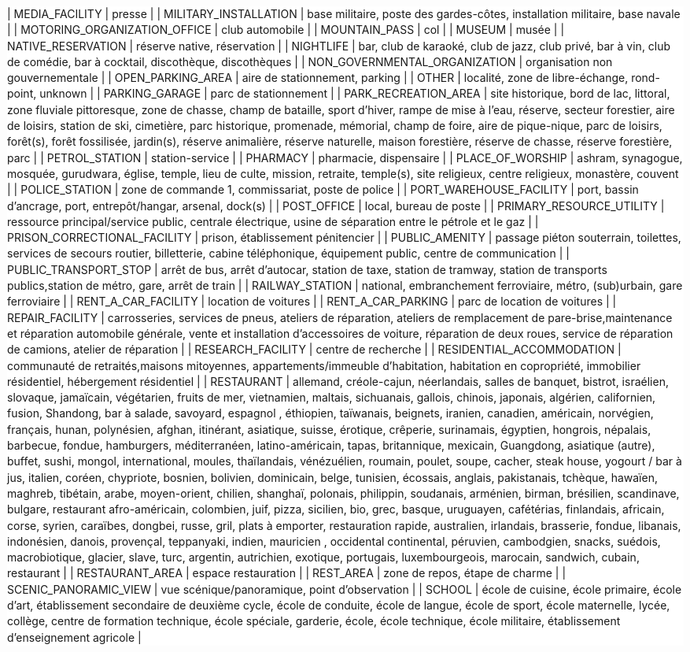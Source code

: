 | MEDIA\_FACILITY | presse |
| MILITARY\_INSTALLATION | base militaire, poste des gardes-côtes, installation militaire, base navale |
| MOTORING\_ORGANIZATION\_OFFICE | club automobile |
| MOUNTAIN\_PASS | col |
| MUSEUM | musée |
| NATIVE\_RESERVATION | réserve native, réservation |
| NIGHTLIFE | bar, club de karaoké, club de jazz, club privé, bar à vin, club de comédie, bar à cocktail, discothèque, discothèques |
| NON\_GOVERNMENTAL\_ORGANIZATION | organisation non gouvernementale |
| OPEN\_PARKING\_AREA | aire de stationnement, parking |
| OTHER | localité, zone de libre-échange, rond-point, unknown |
| PARKING\_GARAGE | parc de stationnement |
| PARK\_RECREATION\_AREA | site historique, bord de lac, littoral, zone fluviale pittoresque, zone de chasse, champ de bataille, sport d’hiver, rampe de mise à l’eau, réserve, secteur forestier, aire de loisirs, station de ski, cimetière, parc historique, promenade, mémorial, champ de foire, aire de pique-nique, parc de loisirs, forêt(s), forêt fossilisée, jardin(s), réserve animalière, réserve naturelle, maison forestière, réserve de chasse, réserve forestière, parc |
| PETROL\_STATION | station-service |
| PHARMACY | pharmacie, dispensaire |
| PLACE\_OF\_WORSHIP | ashram, synagogue, mosquée, gurudwara, église, temple, lieu de culte, mission, retraite, temple(s), site religieux, centre religieux, monastère, couvent |
| POLICE\_STATION | zone de commande 1, commissariat, poste de police |
| PORT\_WAREHOUSE\_FACILITY | port, bassin d’ancrage, port, entrepôt/hangar, arsenal, dock(s) |
| POST\_OFFICE | local, bureau de poste |
| PRIMARY\_RESOURCE\_UTILITY | ressource principal/service public, centrale électrique, usine de séparation entre le pétrole et le gaz |
| PRISON\_CORRECTIONAL\_FACILITY | prison, établissement pénitencier |
| PUBLIC\_AMENITY | passage piéton souterrain, toilettes, services de secours routier, billetterie, cabine téléphonique, équipement public, centre de communication |
| PUBLIC\_TRANSPORT\_STOP | arrêt de bus, arrêt d’autocar, station de taxe, station de tramway, station de transports publics,station de métro, gare, arrêt de train |
| RAILWAY\_STATION | national, embranchement ferroviaire, métro, (sub)urbain, gare ferroviaire |
| RENT\_A\_CAR\_FACILITY | location de voitures |
| RENT\_A\_CAR\_PARKING | parc de location de voitures |
| REPAIR\_FACILITY | carrosseries, services de pneus, ateliers de réparation, ateliers de remplacement de pare-brise,maintenance et réparation automobile générale, vente et installation d’accessoires de voiture, réparation de deux roues, service de réparation de camions, atelier de réparation |
| RESEARCH\_FACILITY | centre de recherche |
| RESIDENTIAL\_ACCOMMODATION | communauté de retraités,maisons mitoyennes, appartements/immeuble d’habitation, habitation en copropriété, immobilier résidentiel, hébergement résidentiel |
| RESTAURANT | allemand, créole-cajun, néerlandais, salles de banquet, bistrot, israélien, slovaque, jamaïcain, végétarien, fruits de mer, vietnamien, maltais, sichuanais, gallois, chinois, japonais, algérien, californien, fusion, Shandong, bar à salade, savoyard, espagnol , éthiopien, taïwanais, beignets, iranien, canadien, américain, norvégien, français, hunan, polynésien, afghan, itinérant, asiatique, suisse, érotique, crêperie, surinamais, égyptien, hongrois, népalais, barbecue, fondue, hamburgers, méditerranéen, latino-américain, tapas, britannique, mexicain, Guangdong, asiatique (autre), buffet, sushi, mongol, international, moules, thaïlandais, vénézuélien, roumain, poulet, soupe, cacher, steak house, yogourt / bar à jus, italien, coréen, chypriote, bosnien, bolivien, dominicain, belge, tunisien, écossais, anglais, pakistanais, tchèque, hawaïen, maghreb, tibétain, arabe, moyen-orient, chilien, shanghaï, polonais, philippin, soudanais, arménien, birman, brésilien, scandinave, bulgare, restaurant afro-américain, colombien, juif, pizza, sicilien, bio, grec, basque, uruguayen, cafétérias, finlandais, africain, corse, syrien, caraïbes, dongbei, russe, gril, plats à emporter, restauration rapide, australien, irlandais, brasserie, fondue, libanais, indonésien, danois, provençal, teppanyaki, indien, mauricien , occidental continental, péruvien, cambodgien, snacks, suédois, macrobiotique, glacier, slave, turc, argentin, autrichien, exotique, portugais, luxembourgeois, marocain, sandwich, cubain, restaurant |
| RESTAURANT\_AREA | espace restauration |
| REST\_AREA | zone de repos, étape de charme |
| SCENIC\_PANORAMIC\_VIEW | vue scénique/panoramique, point d’observation |
| SCHOOL | école de cuisine, école primaire, école d’art, établissement secondaire de deuxième cycle, école de conduite, école de langue, école de sport, école maternelle, lycée, collège, centre de formation technique, école spéciale, garderie, école, école technique, école militaire, établissement d’enseignement agricole |